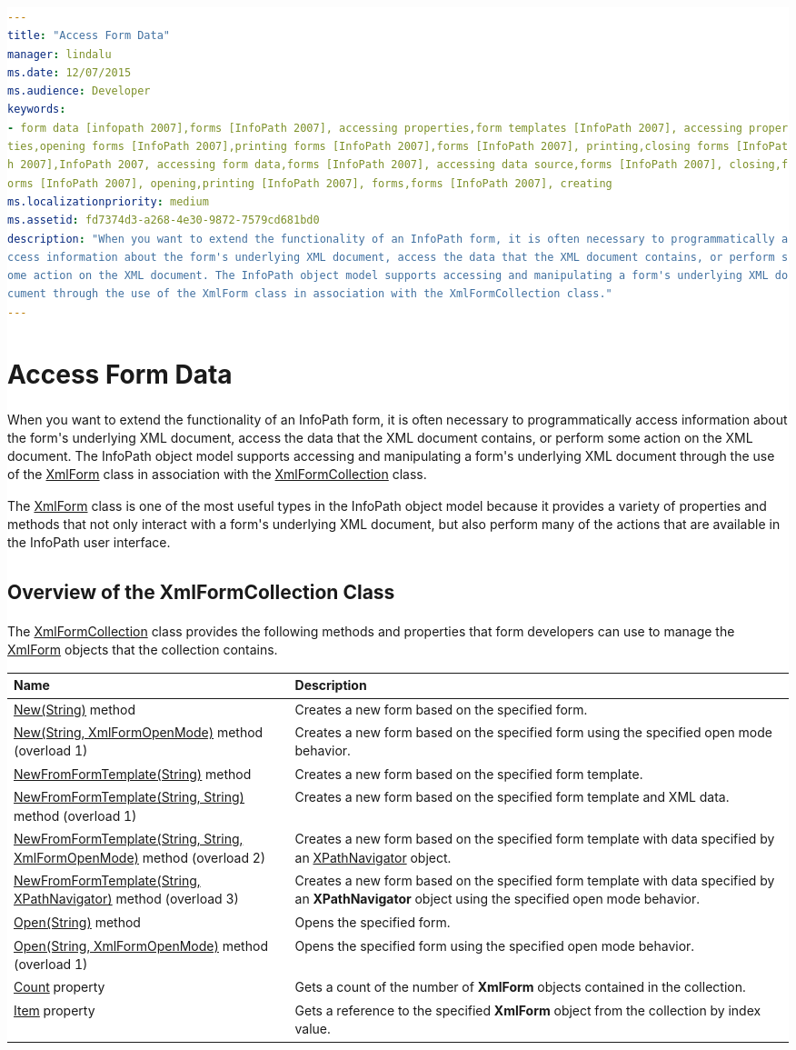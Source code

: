 ```yaml
---
title: "Access Form Data"
manager: lindalu
ms.date: 12/07/2015
ms.audience: Developer
keywords:
- form data [infopath 2007],forms [InfoPath 2007], accessing properties,form templates [InfoPath 2007], accessing properties,opening forms [InfoPath 2007],printing forms [InfoPath 2007],forms [InfoPath 2007], printing,closing forms [InfoPath 2007],InfoPath 2007, accessing form data,forms [InfoPath 2007], accessing data source,forms [InfoPath 2007], closing,forms [InfoPath 2007], opening,printing [InfoPath 2007], forms,forms [InfoPath 2007], creating
ms.localizationpriority: medium
ms.assetid: fd7374d3-a268-4e30-9872-7579cd681bd0
description: "When you want to extend the functionality of an InfoPath form, it is often necessary to programmatically access information about the form's underlying XML document, access the data that the XML document contains, or perform some action on the XML document. The InfoPath object model supports accessing and manipulating a form's underlying XML document through the use of the XmlForm class in association with the XmlFormCollection class."
---
```


# Access Form Data

When you want to extend the functionality of an InfoPath form, it is often necessary to programmatically access information about the form's underlying XML document, access the data that the XML document contains, or perform some action on the XML document. The InfoPath object model supports accessing and manipulating a form's underlying XML document through the use of the [XmlForm](https://msdn.microsoft.com/library/Microsoft.Office.InfoPath.XmlForm.aspx) class in association with the [XmlFormCollection](https://msdn.microsoft.com/library/Microsoft.Office.InfoPath.XmlFormCollection.aspx) class. 
  
The [XmlForm](https://msdn.microsoft.com/library/Microsoft.Office.InfoPath.XmlForm.aspx) class is one of the most useful types in the InfoPath object model because it provides a variety of properties and methods that not only interact with a form's underlying XML document, but also perform many of the actions that are available in the InfoPath user interface. 
  
## Overview of the XmlFormCollection Class

The [XmlFormCollection](https://msdn.microsoft.com/library/Microsoft.Office.InfoPath.XmlFormCollection.aspx) class provides the following methods and properties that form developers can use to manage the [XmlForm](https://msdn.microsoft.com/library/Microsoft.Office.InfoPath.XmlForm.aspx) objects that the collection contains. 
  
|**Name**|**Description**|
|:-----|:-----|
|[New(String)](https://msdn.microsoft.com/library/Microsoft.Office.InfoPath.XmlFormCollection.New.aspx) method  <br/> |Creates a new form based on the specified form. |
|[New(String, XmlFormOpenMode)](https://msdn.microsoft.com/library/Microsoft.Office.InfoPath.XmlFormCollection.New.aspx) method (overload 1)  <br/> |Creates a new form based on the specified form using the specified open mode behavior. |
|[NewFromFormTemplate(String)](https://msdn.microsoft.com/library/Microsoft.Office.InfoPath.XmlFormCollection.NewFromFormTemplate.aspx) method  <br/> |Creates a new form based on the specified form template. |
|[NewFromFormTemplate(String, String)](https://msdn.microsoft.com/library/Microsoft.Office.InfoPath.XmlFormCollection.NewFromFormTemplate.aspx) method (overload 1)  <br/> |Creates a new form based on the specified form template and XML data. |
|[NewFromFormTemplate(String, String, XmlFormOpenMode)](https://msdn.microsoft.com/library/Microsoft.Office.InfoPath.XmlFormCollection.NewFromFormTemplate.aspx) method (overload 2)  <br/> |Creates a new form based on the specified form template with data specified by an [XPathNavigator](https://msdn.microsoft.com/library/system.xml.xpath.xpathnavigator%28v=vs.110%29.aspx) object. |
|[NewFromFormTemplate(String, XPathNavigator)](https://msdn.microsoft.com/library/Microsoft.Office.InfoPath.XmlFormCollection.NewFromFormTemplate.aspx) method (overload 3)  <br/> |Creates a new form based on the specified form template with data specified by an **XPathNavigator** object using the specified open mode behavior. |
|[Open(String)](https://msdn.microsoft.com/library/Microsoft.Office.InfoPath.XmlFormCollection.Open.aspx) method  <br/> |Opens the specified form. |
|[Open(String, XmlFormOpenMode)](https://msdn.microsoft.com/library/Microsoft.Office.InfoPath.XmlFormCollection.Open.aspx) method (overload 1)  <br/> |Opens the specified form using the specified open mode behavior. |
|[Count](https://msdn.microsoft.com/library/Microsoft.Office.InfoPath.XmlFormCollection.Count.aspx) property  <br/> |Gets a count of the number of **XmlForm** objects contained in the collection. |
|[Item](https://msdn.microsoft.com/library/Microsoft.Office.InfoPath.XmlFormCollection.Item.aspx) property  <br/> |Gets a reference to the specified **XmlForm** object from the collection by index value. |
   